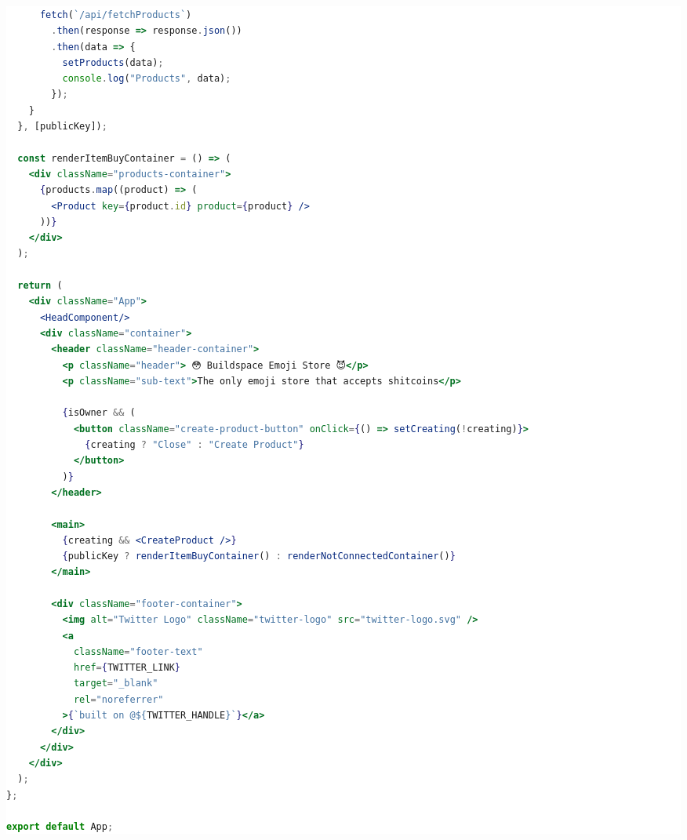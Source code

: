 ```jsx
      fetch(`/api/fetchProducts`)
        .then(response => response.json())
        .then(data => {
          setProducts(data);
          console.log("Products", data);
        });
    }
  }, [publicKey]);

  const renderItemBuyContainer = () => (
    <div className="products-container">
      {products.map((product) => (
        <Product key={product.id} product={product} />
      ))}
    </div>
  );

  return (
    <div className="App">
      <HeadComponent/>
      <div className="container">
        <header className="header-container">
          <p className="header"> 😳 Buildspace Emoji Store 😈</p>
          <p className="sub-text">The only emoji store that accepts shitcoins</p>

          {isOwner && (
            <button className="create-product-button" onClick={() => setCreating(!creating)}>
              {creating ? "Close" : "Create Product"}
            </button>
          )}
        </header>

        <main>
          {creating && <CreateProduct />}
          {publicKey ? renderItemBuyContainer() : renderNotConnectedContainer()}
        </main>

        <div className="footer-container">
          <img alt="Twitter Logo" className="twitter-logo" src="twitter-logo.svg" />
          <a
            className="footer-text"
            href={TWITTER_LINK}
            target="_blank"
            rel="noreferrer"
          >{`built on @${TWITTER_HANDLE}`}</a>
        </div>
      </div>
    </div>
  );
};

export default App;

```
